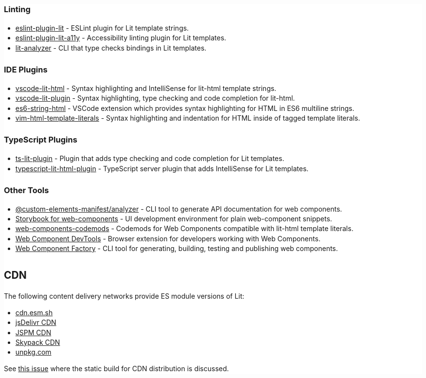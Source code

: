 ### Linting

- [eslint-plugin-lit](https://www.npmjs.com/package/eslint-plugin-lit) - ESLint plugin for Lit template strings.
- [eslint-plugin-lit-a11y](https://www.npmjs.com/package/eslint-plugin-lit-a11y) - Accessibility linting plugin for Lit templates.
- [lit-analyzer](https://www.npmjs.com/package/lit-analyzer) - CLI that type checks bindings in Lit templates.

### IDE Plugins

- [vscode-lit-html](https://marketplace.visualstudio.com/items?itemName=bierner.lit-html) - Syntax highlighting and IntelliSense for lit-html template strings.
- [vscode-lit-plugin](https://marketplace.visualstudio.com/items?itemName=runem.lit-plugin) - Syntax highlighting, type checking and code completion for lit-html.
- [es6-string-html](https://marketplace.visualstudio.com/items?itemName=Tobermory.es6-string-html) - VSCode extension which provides syntax highlighting for HTML in ES6 multiline strings.
- [vim-html-template-literals](https://github.com/jonsmithers/vim-html-template-literals) - Syntax highlighting and indentation for HTML inside of tagged template literals.

### TypeScript Plugins

- [ts-lit-plugin](https://www.npmjs.com/package/ts-lit-plugin) - Plugin that adds type checking and code completion for Lit templates.
- [typescript-lit-html-plugin](https://www.npmjs.com/package/typescript-lit-html-plugin) - TypeScript server plugin that adds IntelliSense for Lit templates.

### Other Tools

- [@custom-elements-manifest/analyzer](https://www.npmjs.com/package/@custom-elements-manifest/analyzer) - CLI tool to generate API documentation for web components.
- [Storybook for web-components](https://www.npmjs.com/package/@storybook/web-components) - UI development environment for plain web-component snippets.
- [web-components-codemods](https://www.npmjs.com/package/web-components-codemods) - Codemods for Web Components compatible with lit-html template literals.
- [Web Component DevTools](https://github.com/Matsuuu/web-component-devtools) - Browser extension for developers working with Web Components.
- [Web Component Factory](https://www.npmjs.com/package/@wcfactory/cli) - CLI tool for generating, building, testing and publishing web components.

## CDN

The following content delivery networks provide ES module versions of Lit:

- [cdn.esm.sh](https://cdn.esm.sh/lit)
- [jsDelivr CDN](https://cdn.jsdelivr.net/npm/lit/+esm)
- [JSPM CDN](https://jspm.dev/lit)
- [Skypack CDN](https://cdn.skypack.dev/lit)
- [unpkg.com](https://unpkg.com/lit?module)

See [this issue](https://github.com/lit/lit/issues/1257) where the static build for CDN distribution is discussed.
